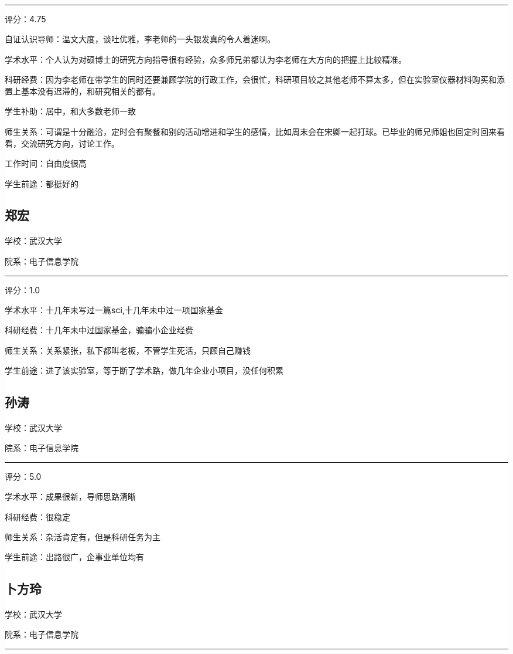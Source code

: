 * * *

评分：4.75

自证认识导师：温文大度，谈吐优雅，李老师的一头银发真的令人着迷啊。

学术水平：个人认为对硕博士的研究方向指导很有经验，众多师兄弟都认为李老师在大方向的把握上比较精准。

科研经费：因为李老师在带学生的同时还要兼顾学院的行政工作，会很忙，科研项目较之其他老师不算太多，但在实验室仪器材料购买和添置上基本没有迟滞的，和研究相关的都有。

学生补助：居中，和大多数老师一致

师生关系：可谓是十分融洽，定时会有聚餐和别的活动增进和学生的感情，比如周末会在宋卿一起打球。已毕业的师兄师姐也回定时回来看看，交流研究方向，讨论工作。

工作时间：自由度很高

学生前途：都挺好的

## 郑宏

学校：武汉大学

院系：电子信息学院

* * *

评分：1.0

学术水平：十几年未写过一篇sci,十几年未中过一项国家基金

科研经费：十几年未中过国家基金，骗骗小企业经费

师生关系：关系紧张，私下都叫老板，不管学生死活，只顾自己赚钱

学生前途：进了该实验室，等于断了学术路，做几年企业小项目，没任何积累

## 孙涛

学校：武汉大学

院系：电子信息学院

* * *

评分：5.0

学术水平：成果很新，导师思路清晰

科研经费：很稳定

师生关系：杂活肯定有，但是科研任务为主

学生前途：出路很广，企事业单位均有

## 卜方玲

学校：武汉大学

院系：电子信息学院

* * *
